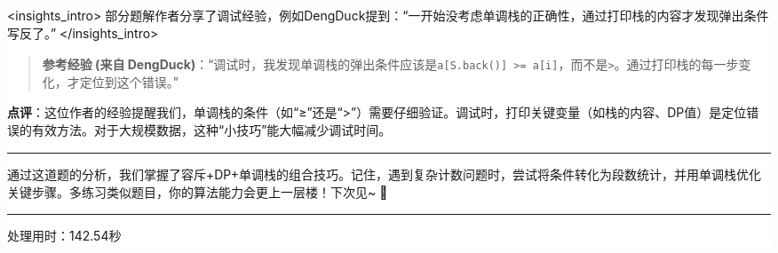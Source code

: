 <insights_intro>
部分题解作者分享了调试经验，例如DengDuck提到：“一开始没考虑单调栈的正确性，通过打印栈的内容才发现弹出条件写反了。”
</insights_intro>

> **参考经验 (来自 DengDuck)**：“调试时，我发现单调栈的弹出条件应该是`a[S.back()] >= a[i]`，而不是`>`。通过打印栈的每一步变化，才定位到这个错误。”

**点评**：这位作者的经验提醒我们，单调栈的条件（如“≥”还是“>”）需要仔细验证。调试时，打印关键变量（如栈的内容、DP值）是定位错误的有效方法。对于大规模数据，这种“小技巧”能大幅减少调试时间。

---

<conclusion>
通过这道题的分析，我们掌握了容斥+DP+单调栈的组合技巧。记住，遇到复杂计数问题时，尝试将条件转化为段数统计，并用单调栈优化关键步骤。多练习类似题目，你的算法能力会更上一层楼！下次见~ 💪
</conclusion>

---
处理用时：142.54秒

[problemUrl]: https://atcoder.jp/contests/arc115/tasks/arc115_e